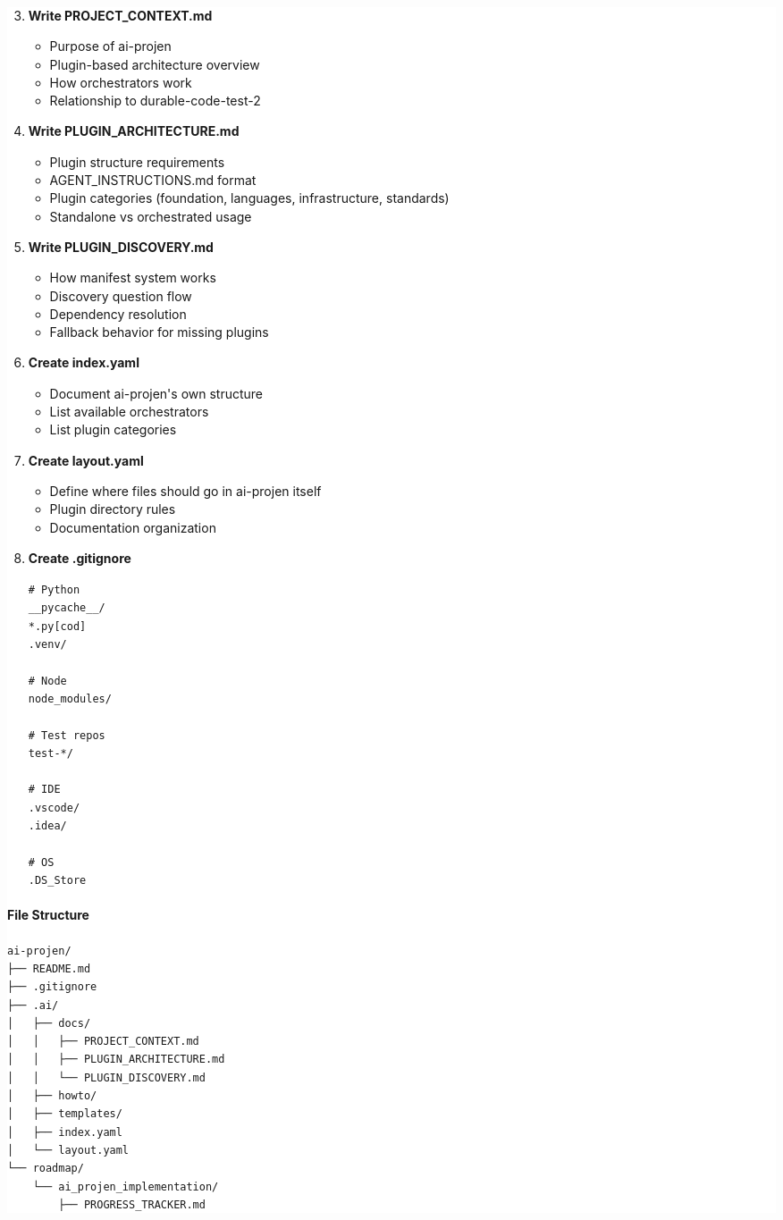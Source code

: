 3. **Write PROJECT_CONTEXT.md**
   - Purpose of ai-projen
   - Plugin-based architecture overview
   - How orchestrators work
   - Relationship to durable-code-test-2

4. **Write PLUGIN_ARCHITECTURE.md**
   - Plugin structure requirements
   - AGENT_INSTRUCTIONS.md format
   - Plugin categories (foundation, languages, infrastructure, standards)
   - Standalone vs orchestrated usage

5. **Write PLUGIN_DISCOVERY.md**
   - How manifest system works
   - Discovery question flow
   - Dependency resolution
   - Fallback behavior for missing plugins

6. **Create index.yaml**
   - Document ai-projen's own structure
   - List available orchestrators
   - List plugin categories

7. **Create layout.yaml**
   - Define where files should go in ai-projen itself
   - Plugin directory rules
   - Documentation organization

8. **Create .gitignore**
   ```
   # Python
   __pycache__/
   *.py[cod]
   .venv/

   # Node
   node_modules/

   # Test repos
   test-*/

   # IDE
   .vscode/
   .idea/

   # OS
   .DS_Store
   ```

#### File Structure
```
ai-projen/
├── README.md
├── .gitignore
├── .ai/
│   ├── docs/
│   │   ├── PROJECT_CONTEXT.md
│   │   ├── PLUGIN_ARCHITECTURE.md
│   │   └── PLUGIN_DISCOVERY.md
│   ├── howto/
│   ├── templates/
│   ├── index.yaml
│   └── layout.yaml
└── roadmap/
    └── ai_projen_implementation/
        ├── PROGRESS_TRACKER.md
```